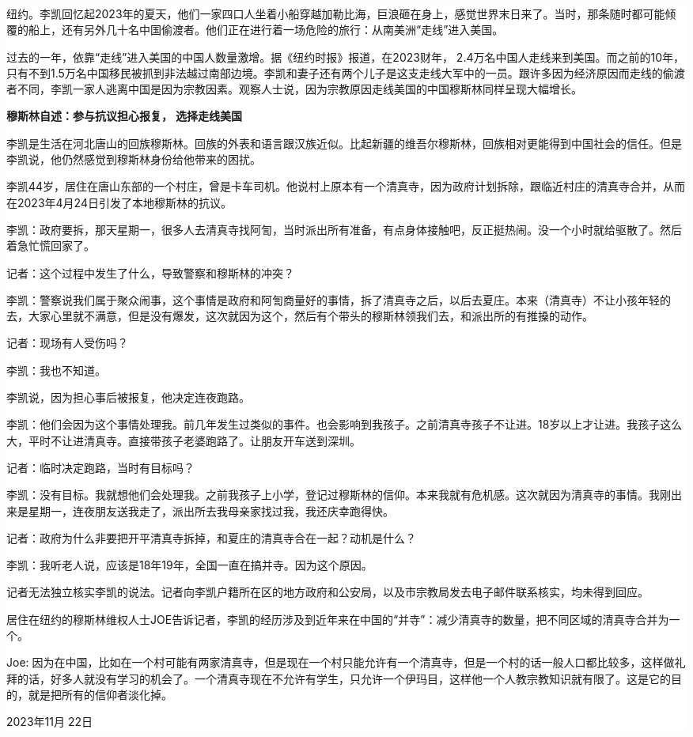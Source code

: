 <p><span style="font-weight: 400;">纽约。李凯回忆起</span><span style="font-weight: 400;">2023</span><span style="font-weight: 400;">年的夏天，他们一家四口人坐着小船穿越加勒比海，巨浪砸在身上，感觉世界末日来了。当时，那条随时都可能倾覆的船上，还有另外几十名中国偷渡者。他们正在进行着一场危险的旅行：从南美洲“走线”进入美国。</span></p><p><span style="font-weight: 400;">过去的一年，依靠“走线”进入美国的中国人数量激增。据《纽约时报》报道，在</span><span style="font-weight: 400;">2023</span><span style="font-weight: 400;">财年，</span><span style="font-weight: 400;"> 2.4</span><span style="font-weight: 400;">万名中国人走线来到美国。而之前的</span><span style="font-weight: 400;">10</span><span style="font-weight: 400;">年，只有不到</span><span style="font-weight: 400;">1.5</span><span style="font-weight: 400;">万名中国移民被抓到非法越过南部边境。李凯和妻子还有两个儿子是这支走线大军中的一员。跟许多因为经济原因而走线的偷渡者不同，李凯一家人逃离中国是因为宗教因素。观察人士说，因为宗教原因走线美国的中国穆斯林同样呈现大幅增长。</span></p><p><b>穆斯林自述：参与抗议担心报复，</b> <b>选择走线美国</b></p><p><span style="font-weight: 400;">李凯是生活在河北唐山的回族穆斯林。回族的外表和语言跟汉族近似。比起新疆的维吾尔穆斯林，回族相对更能得到中国社会的信任。但是李凯说，他仍然感觉到穆斯林身份给他带来的困扰。</span></p><p><span style="font-weight: 400;">李凯</span><span style="font-weight: 400;">44</span><span style="font-weight: 400;">岁，居住在唐山东部的一个村庄，曾是卡车司机。他说村上原本有一个清真寺，因为政府计划拆除，跟临近村庄的清真寺合并，从而在</span><span style="font-weight: 400;">2023</span><span style="font-weight: 400;">年</span><span style="font-weight: 400;">4</span><span style="font-weight: 400;">月</span><span style="font-weight: 400;">24</span><span style="font-weight: 400;">日引发了本地穆斯林的抗议。</span></p><p><span style="font-weight: 400;">李凯：政府要拆，那天星期一，很多人去清真寺找阿訇，当时派出所有准备，有点身体接触吧，反正挺热闹。没一个小时就给驱散了。然后着急忙慌回家了。</span></p><p><span style="font-weight: 400;">记者：这个过程中发生了什么，导致警察和穆斯林的冲突？</span></p><p><span style="font-weight: 400;">李凯：警察说我们属于聚众闹事，这个事情是政府和阿訇商量好的事情，拆了清真寺之后，以后去夏庄。本来（清真寺）不让小孩年轻的去，大家心里就不满意，但是没有爆发，这次就因为这个，然后有个带头的穆斯林领我们去，和派出所的有推搡的动作。</span></p><p><span style="font-weight: 400;">记者：现场有人受伤吗？</span></p><p><span style="font-weight: 400;">李凯：我也不知道。</span></p><p><span style="font-weight: 400;">李凯说，因为担心事后被报复，他决定连夜跑路。</span></p><p><span style="font-weight: 400;">李凯：他们会因为这个事情处理我。前几年发生过类似的事件。也会影响到我孩子。之前清真寺孩子不让进。</span><span style="font-weight: 400;">18</span><span style="font-weight: 400;">岁以上才让进。我孩子这么大，平时不让进清真寺。直接带孩子老婆跑路了。让朋友开车送到深圳。</span></p><p><span style="font-weight: 400;">记者：临时决定跑路，当时有目标吗？</span></p><p><span style="font-weight: 400;">李凯：没有目标。我就想他们会处理我。之前我孩子上小学，登记过穆斯林的信仰。本来我就有危机感。这次就因为清真寺的事情。我刚出来是星期一，连夜朋友送我走了，派出所去我母亲家找过我，我还庆幸跑得快。</span></p><p><span style="font-weight: 400;">记者：政府为什么非要把开平清真寺拆掉，和夏庄的清真寺合在一起？动机是什么？</span></p><p><span style="font-weight: 400;">李凯：我听老人说，应该是</span><span style="font-weight: 400;">18</span><span style="font-weight: 400;">年</span><span style="font-weight: 400;">19</span><span style="font-weight: 400;">年，全国一直在搞并寺。因为这个原因。</span></p><p><span style="font-weight: 400;">记者无法独立核实李凯的说法。记者向李凯户籍所在区的地方政府和公安局，以及市宗教局发去电子邮件联系核实，均未得到回应。</span></p><p><span style="font-weight: 400;">居住在纽约的穆斯林维权人士</span><span style="font-weight: 400;">JOE</span><span style="font-weight: 400;">告诉记者，李凯的经历涉及到近年来在中国的“并寺”：减少清真寺的数量，把不同区域的清真寺合并为一个。</span></p><p><span style="font-weight: 400;">Joe: </span><span style="font-weight: 400;">因为在中国，比如在一个村可能有两家清真寺，但是现在一个村只能允许有一个清真寺，但是一个村的话一般人口都比较多，这样做礼拜的话，好多人就没有学习的机会了。一个清真寺现在不允许有学生，只允许一个伊玛目，这样他一个人教宗教知识就有限了。这是它的目的，就是把所有的信仰者淡化掉。</span></p><p><span style="font-weight: 400;">2023</span><span style="font-weight: 400;">年</span><span style="font-weight: 400;">11</span><span style="font-weight: 400;">月</span><span style="font-weight: 400;"> 22</span><span style="font-weight: 400;">日</span>